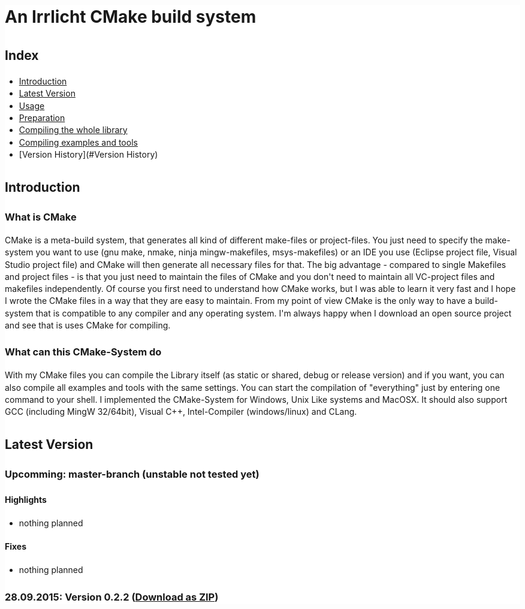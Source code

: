 # An Irrlicht CMake build system

## Index

* [Introduction](#Introduction)
* [Latest Version](#LatestVersion)
* [Usage](#Usage)
 * [Preparation](#Preparation)
 * [Compiling the whole library](#CompilingTheLibrary) 
 * [Compiling examples and tools](#CompilingExamplesAndTools) 
* [Version History](#Version History)

## <a name="Introduction"></a> Introduction

### What is CMake
CMake is a meta-build system, that generates all kind of different make-files or project-files. You just need to specify the make-system you want to use (gnu make, nmake, ninja mingw-makefiles, msys-makefiles) or an IDE you use (Eclipse project file, Visual Studio project file) and CMake will then generate all necessary files for that.
The big advantage - compared to single Makefiles and project files - is that you just need to maintain the files of CMake and you don't need to maintain all VC-project files and makefiles independently.
Of course you first need to understand how CMake works, but I was able to learn it very fast and I hope I wrote the CMake files in a way that they are easy to maintain.
From my point of view CMake is the only way to have a build-system that is compatible to any compiler and any operating system. I'm always happy when I download an open source project and see that is uses CMake for compiling.

### What can this CMake-System do
With my CMake files you can compile the Library itself (as static or shared, debug or release version) and if you want, you can also compile all examples and tools with the same settings. You can start the compilation of "everything" just by entering one command to your shell.
I implemented the CMake-System for Windows, Unix Like systems and MacOSX. It should also support GCC (including MingW 32/64bit), Visual C++, Intel-Compiler (windows/linux) and CLang.

## <a name="LatestVersion"></a> Latest Version

### Upcomming: master-branch (unstable not tested yet)

#### Highlights
 * nothing planned

#### Fixes
 * nothing planned

### 28.09.2015: Version 0.2.2 ([Download as ZIP](https://github.com/ZahlGraf/IrrlichtCMake/archive/v0.2.2.zip))
